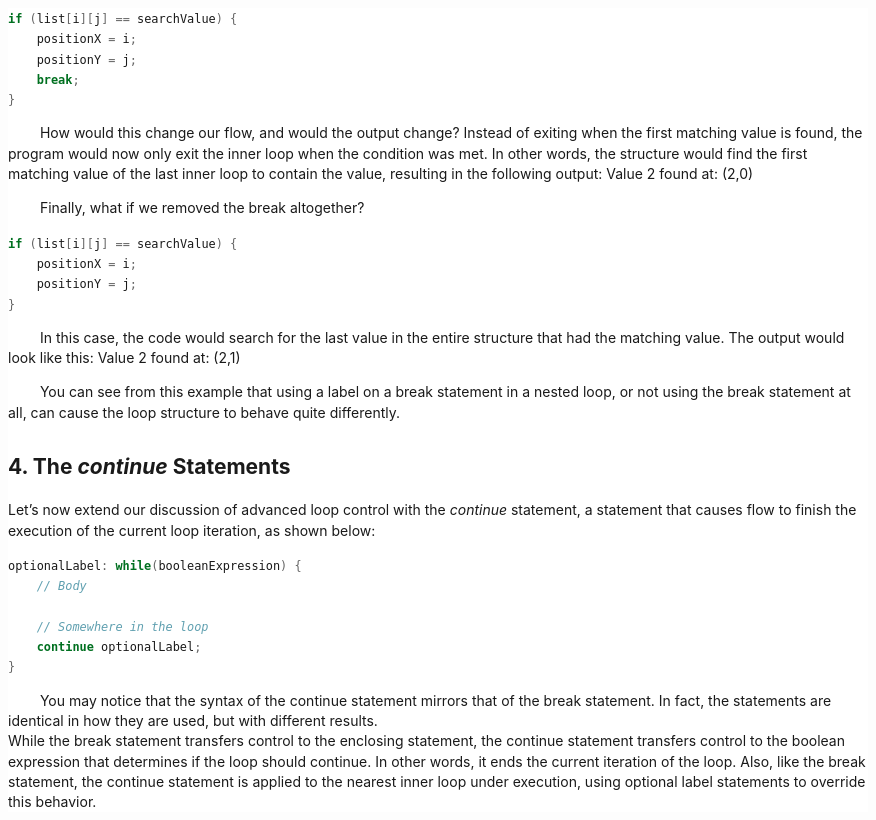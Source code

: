 ```java
if (list[i][j] == searchValue) {
    positionX = i;
    positionY = j;
    break;
}
```

&emsp;&emsp;
How would this change our flow, and would the output change? Instead of exiting when
the first matching value is found, the program would now only exit the inner loop when the
condition was met. In other words, the structure would find the first matching value of the
last inner loop to contain the value, resulting in the following output: Value 2 found at: (2,0)

&emsp;&emsp;
Finally, what if we removed the break altogether?

```java
if (list[i][j] == searchValue) {
    positionX = i;
    positionY = j;
}
```

&emsp;&emsp;
In this case, the code would search for the last value in the entire structure that had the
matching value. The output would look like this: Value 2 found at: (2,1)

&emsp;&emsp;
You can see from this example that using a label on a break statement in a nested
loop, or not using the break statement at all, can cause the loop structure to behave quite
differently.

## 4. The *continue* Statements
Let’s now extend our discussion of advanced loop control with the *continue* statement,
a statement that causes flow to finish the execution of the current loop iteration, as shown below:

```java
optionalLabel: while(booleanExpression) {
    // Body
        
    // Somewhere in the loop
    continue optionalLabel;
}
```

&emsp;&emsp;
You may notice that the syntax of the continue statement mirrors that of the break
statement. In fact, the statements are identical in how they are used, but with different results. <br />
While the break statement transfers control to the enclosing statement, the continue statement transfers control 
to the boolean expression that determines if the loop should continue.
In other words, it ends the current iteration of the loop. Also, like the break statement, the
continue statement is applied to the nearest inner loop under execution, using optional label
statements to override this behavior.
